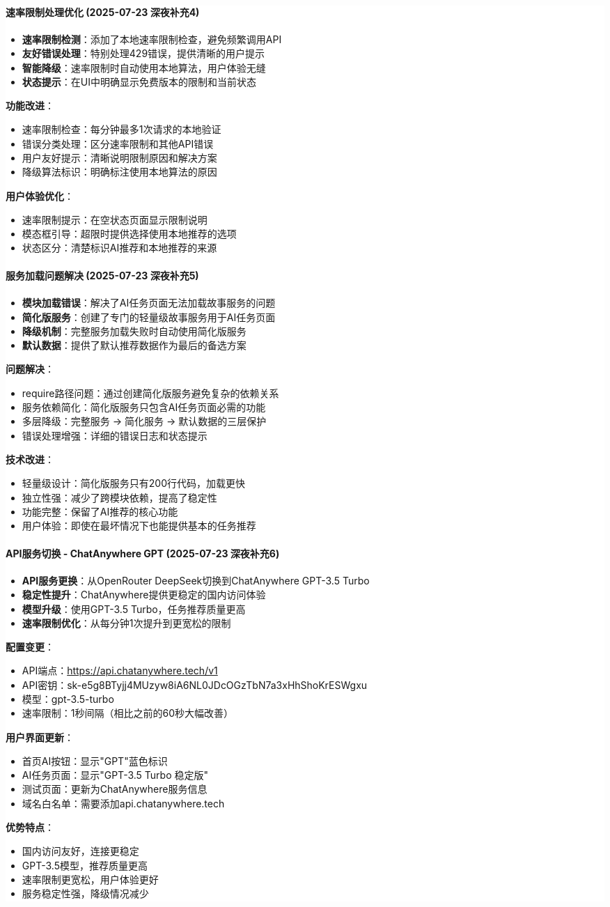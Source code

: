 #### 速率限制处理优化 (2025-07-23 深夜补充4)
- **速率限制检测**：添加了本地速率限制检查，避免频繁调用API
- **友好错误处理**：特别处理429错误，提供清晰的用户提示
- **智能降级**：速率限制时自动使用本地算法，用户体验无缝
- **状态提示**：在UI中明确显示免费版本的限制和当前状态

**功能改进**：
- 速率限制检查：每分钟最多1次请求的本地验证
- 错误分类处理：区分速率限制和其他API错误
- 用户友好提示：清晰说明限制原因和解决方案
- 降级算法标识：明确标注使用本地算法的原因

**用户体验优化**：
- 速率限制提示：在空状态页面显示限制说明
- 模态框引导：超限时提供选择使用本地推荐的选项
- 状态区分：清楚标识AI推荐和本地推荐的来源

#### 服务加载问题解决 (2025-07-23 深夜补充5)
- **模块加载错误**：解决了AI任务页面无法加载故事服务的问题
- **简化版服务**：创建了专门的轻量级故事服务用于AI任务页面
- **降级机制**：完整服务加载失败时自动使用简化版服务
- **默认数据**：提供了默认推荐数据作为最后的备选方案

**问题解决**：
- require路径问题：通过创建简化版服务避免复杂的依赖关系
- 服务依赖简化：简化版服务只包含AI任务页面必需的功能
- 多层降级：完整服务 → 简化服务 → 默认数据的三层保护
- 错误处理增强：详细的错误日志和状态提示

**技术改进**：
- 轻量级设计：简化版服务只有200行代码，加载更快
- 独立性强：减少了跨模块依赖，提高了稳定性
- 功能完整：保留了AI推荐的核心功能
- 用户体验：即使在最坏情况下也能提供基本的任务推荐

#### API服务切换 - ChatAnywhere GPT (2025-07-23 深夜补充6)
- **API服务更换**：从OpenRouter DeepSeek切换到ChatAnywhere GPT-3.5 Turbo
- **稳定性提升**：ChatAnywhere提供更稳定的国内访问体验
- **模型升级**：使用GPT-3.5 Turbo，任务推荐质量更高
- **速率限制优化**：从每分钟1次提升到更宽松的限制

**配置变更**：
- API端点：https://api.chatanywhere.tech/v1
- API密钥：sk-e5g8BTyjj4MUzyw8iA6NL0JDcOGzTbN7a3xHhShoKrESWgxu
- 模型：gpt-3.5-turbo
- 速率限制：1秒间隔（相比之前的60秒大幅改善）

**用户界面更新**：
- 首页AI按钮：显示"GPT"蓝色标识
- AI任务页面：显示"GPT-3.5 Turbo 稳定版"
- 测试页面：更新为ChatAnywhere服务信息
- 域名白名单：需要添加api.chatanywhere.tech

**优势特点**：
- 国内访问友好，连接更稳定
- GPT-3.5模型，推荐质量更高
- 速率限制更宽松，用户体验更好
- 服务稳定性强，降级情况减少
